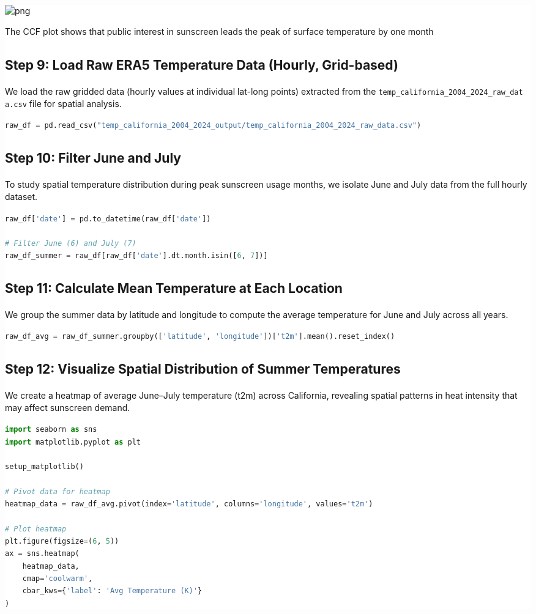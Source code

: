 
    
![png](sunscreen_sales_California_files/sunscreen_sales_California_15_0.png)
    


The CCF plot shows that public interest in sunscreen leads the peak of surface temperature by one month

## Step 9: Load Raw ERA5 Temperature Data (Hourly, Grid-based)

We load the raw gridded data (hourly values at individual lat-long points) extracted from the `temp_california_2004_2024_raw_data.csv` file for spatial analysis.



```python
raw_df = pd.read_csv("temp_california_2004_2024_output/temp_california_2004_2024_raw_data.csv")
```

## Step 10: Filter June and July

To study spatial temperature distribution during peak sunscreen usage months, we isolate June and July data from the full hourly dataset.



```python
raw_df['date'] = pd.to_datetime(raw_df['date'])

# Filter June (6) and July (7)
raw_df_summer = raw_df[raw_df['date'].dt.month.isin([6, 7])]
```

## Step 11: Calculate Mean Temperature at Each Location

We group the summer data by latitude and longitude to compute the average temperature for June and July across all years.



```python
raw_df_avg = raw_df_summer.groupby(['latitude', 'longitude'])['t2m'].mean().reset_index()
```

## Step 12: Visualize Spatial Distribution of Summer Temperatures

We create a heatmap of average June–July temperature (t2m) across California, revealing spatial patterns in heat intensity that may affect sunscreen demand.



```python
import seaborn as sns
import matplotlib.pyplot as plt

setup_matplotlib()

# Pivot data for heatmap
heatmap_data = raw_df_avg.pivot(index='latitude', columns='longitude', values='t2m')

# Plot heatmap
plt.figure(figsize=(6, 5))
ax = sns.heatmap(
    heatmap_data,
    cmap='coolwarm',
    cbar_kws={'label': 'Avg Temperature (K)'}
)

```